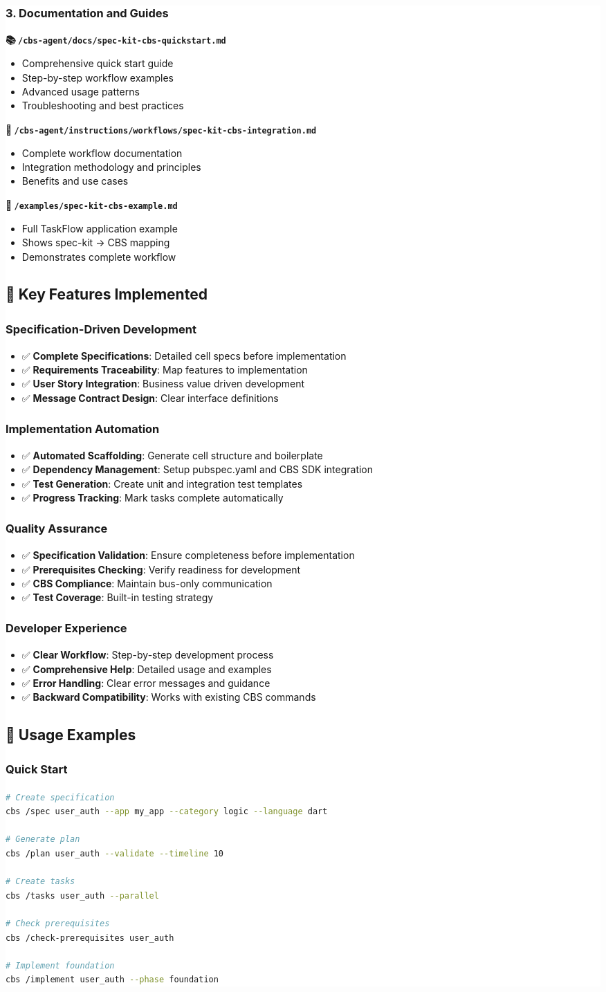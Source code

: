 ### 3. Documentation and Guides

**📚 `/cbs-agent/docs/spec-kit-cbs-quickstart.md`**
- Comprehensive quick start guide
- Step-by-step workflow examples
- Advanced usage patterns
- Troubleshooting and best practices

**📖 `/cbs-agent/instructions/workflows/spec-kit-cbs-integration.md`**
- Complete workflow documentation
- Integration methodology and principles
- Benefits and use cases

**🎯 `/examples/spec-kit-cbs-example.md`**
- Full TaskFlow application example
- Shows spec-kit → CBS mapping
- Demonstrates complete workflow

## 🌟 Key Features Implemented

### Specification-Driven Development
- ✅ **Complete Specifications**: Detailed cell specs before implementation
- ✅ **Requirements Traceability**: Map features to implementation
- ✅ **User Story Integration**: Business value driven development
- ✅ **Message Contract Design**: Clear interface definitions

### Implementation Automation
- ✅ **Automated Scaffolding**: Generate cell structure and boilerplate
- ✅ **Dependency Management**: Setup pubspec.yaml and CBS SDK integration
- ✅ **Test Generation**: Create unit and integration test templates
- ✅ **Progress Tracking**: Mark tasks complete automatically

### Quality Assurance
- ✅ **Specification Validation**: Ensure completeness before implementation
- ✅ **Prerequisites Checking**: Verify readiness for development
- ✅ **CBS Compliance**: Maintain bus-only communication
- ✅ **Test Coverage**: Built-in testing strategy

### Developer Experience
- ✅ **Clear Workflow**: Step-by-step development process
- ✅ **Comprehensive Help**: Detailed usage and examples
- ✅ **Error Handling**: Clear error messages and guidance
- ✅ **Backward Compatibility**: Works with existing CBS commands

## 🚀 Usage Examples

### Quick Start
```bash
# Create specification
cbs /spec user_auth --app my_app --category logic --language dart

# Generate plan
cbs /plan user_auth --validate --timeline 10

# Create tasks
cbs /tasks user_auth --parallel

# Check prerequisites
cbs /check-prerequisites user_auth

# Implement foundation
cbs /implement user_auth --phase foundation
```